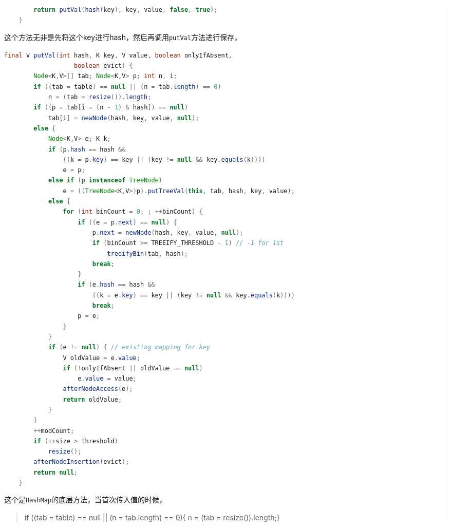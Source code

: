 ```java
        return putVal(hash(key), key, value, false, true);
    }
```

这个方法无非是先将这个key进行hash，然后再调用`putVal`方法进行保存，
```java
final V putVal(int hash, K key, V value, boolean onlyIfAbsent,
                   boolean evict) {
        Node<K,V>[] tab; Node<K,V> p; int n, i;
        if ((tab = table) == null || (n = tab.length) == 0)
            n = (tab = resize()).length;
        if ((p = tab[i = (n - 1) & hash]) == null)
            tab[i] = newNode(hash, key, value, null);
        else {
            Node<K,V> e; K k;
            if (p.hash == hash &&
                ((k = p.key) == key || (key != null && key.equals(k))))
                e = p;
            else if (p instanceof TreeNode)
                e = ((TreeNode<K,V>)p).putTreeVal(this, tab, hash, key, value);
            else {
                for (int binCount = 0; ; ++binCount) {
                    if ((e = p.next) == null) {
                        p.next = newNode(hash, key, value, null);
                        if (binCount >= TREEIFY_THRESHOLD - 1) // -1 for 1st
                            treeifyBin(tab, hash);
                        break;
                    }
                    if (e.hash == hash &&
                        ((k = e.key) == key || (key != null && key.equals(k))))
                        break;
                    p = e;
                }
            }
            if (e != null) { // existing mapping for key
                V oldValue = e.value;
                if (!onlyIfAbsent || oldValue == null)
                    e.value = value;
                afterNodeAccess(e);
                return oldValue;
            }
        }
        ++modCount;
        if (++size > threshold)
            resize();
        afterNodeInsertion(evict);
        return null;
    }
```
这个是`HashMap`的底层方法，当首次传入值的时候，
>    if ((tab = table) == null || (n = tab.length) == 0){
>            n = (tab = resize()).length;}
